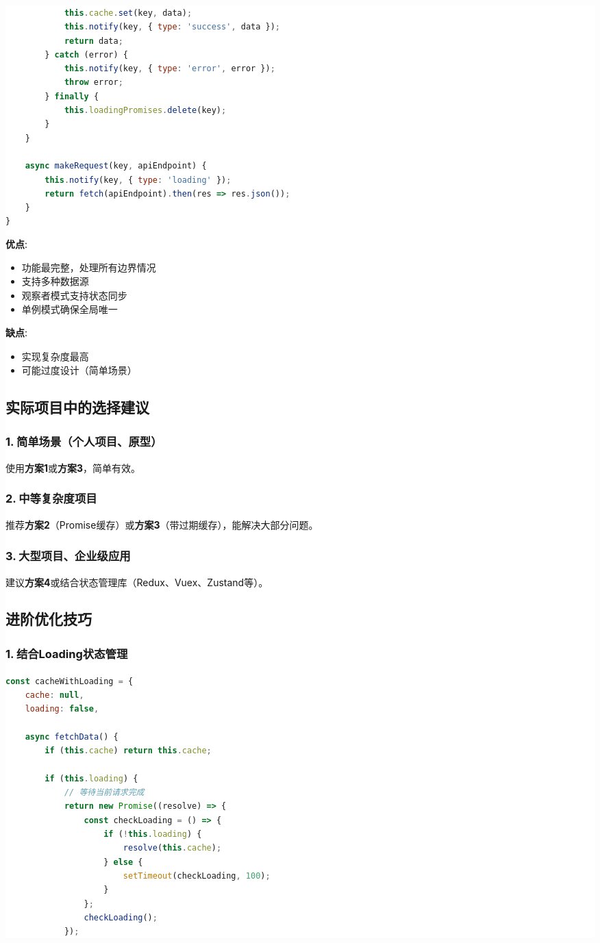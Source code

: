 ```javascript
            this.cache.set(key, data);
            this.notify(key, { type: 'success', data });
            return data;
        } catch (error) {
            this.notify(key, { type: 'error', error });
            throw error;
        } finally {
            this.loadingPromises.delete(key);
        }
    }
    
    async makeRequest(key, apiEndpoint) {
        this.notify(key, { type: 'loading' });
        return fetch(apiEndpoint).then(res => res.json());
    }
}
```

**优点**:
- 功能最完整，处理所有边界情况
- 支持多种数据源
- 观察者模式支持状态同步
- 单例模式确保全局唯一

**缺点**:
- 实现复杂度最高
- 可能过度设计（简单场景）

## 实际项目中的选择建议

### 1. 简单场景（个人项目、原型）
使用**方案1**或**方案3**，简单有效。

### 2. 中等复杂度项目
推荐**方案2**（Promise缓存）或**方案3**（带过期缓存），能解决大部分问题。

### 3. 大型项目、企业级应用
建议**方案4**或结合状态管理库（Redux、Vuex、Zustand等）。

## 进阶优化技巧

### 1. 结合Loading状态管理
```javascript
const cacheWithLoading = {
    cache: null,
    loading: false,
    
    async fetchData() {
        if (this.cache) return this.cache;
        
        if (this.loading) {
            // 等待当前请求完成
            return new Promise((resolve) => {
                const checkLoading = () => {
                    if (!this.loading) {
                        resolve(this.cache);
                    } else {
                        setTimeout(checkLoading, 100);
                    }
                };
                checkLoading();
            });
```